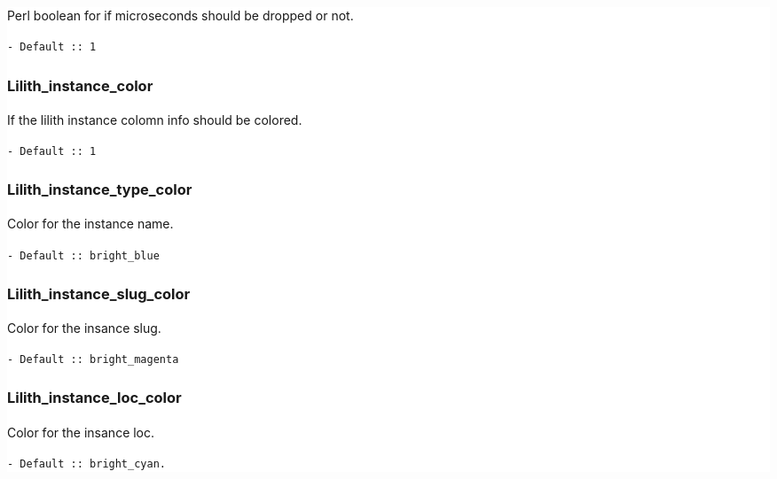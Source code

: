Perl boolean for if microseconds should be dropped or not.

    - Default :: 1

### Lilith_instance_color

If the lilith instance colomn info should be colored.

    - Default :: 1

### Lilith_instance_type_color

Color for the instance name.

    - Default :: bright_blue

### Lilith_instance_slug_color

Color for the insance slug.

    - Default :: bright_magenta

### Lilith_instance_loc_color

Color for the insance loc.

	- Default :: bright_cyan.

